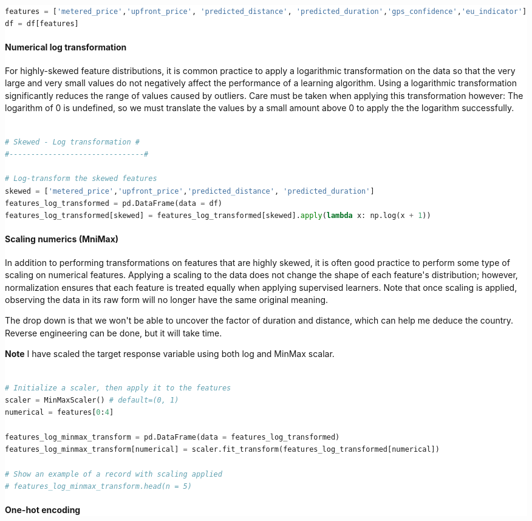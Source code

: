 ```python
features = ['metered_price','upfront_price', 'predicted_distance', 'predicted_duration','gps_confidence','eu_indicator']
df = df[features]
```

#### Numerical log transformation

For highly-skewed feature distributions, it is common practice to apply a logarithmic transformation on the data so that the very large and very small values do not negatively affect the performance of a learning algorithm. Using a logarithmic transformation significantly reduces the range of values caused by outliers. Care must be taken when applying this transformation however: The logarithm of 0 is undefined, so we must translate the values by a small amount above 0 to apply the the logarithm successfully.


```python

# Skewed - Log transformation #
#-------------------------------#

# Log-transform the skewed features
skewed = ['metered_price','upfront_price','predicted_distance', 'predicted_duration']
features_log_transformed = pd.DataFrame(data = df)
features_log_transformed[skewed] = features_log_transformed[skewed].apply(lambda x: np.log(x + 1))
```

#### Scaling numerics (MniMax)

In addition to performing transformations on features that are highly skewed, it is often good practice to perform some type of scaling on numerical features. Applying a scaling to the data does not change the shape of each feature's distribution; however, normalization ensures that each feature is treated equally when applying supervised learners. Note that once scaling is applied, observing the data in its raw form will no longer have the same original meaning.

The drop down is that we won't be able to uncover the factor of duration and distance, which can help me deduce the country. Reverse engineering can be done, but it will take time.

**Note** I have scaled the target response variable using both log and MinMax scalar.


```python

# Initialize a scaler, then apply it to the features
scaler = MinMaxScaler() # default=(0, 1)
numerical = features[0:4]

features_log_minmax_transform = pd.DataFrame(data = features_log_transformed)
features_log_minmax_transform[numerical] = scaler.fit_transform(features_log_transformed[numerical])

# Show an example of a record with scaling applied
# features_log_minmax_transform.head(n = 5)
```

#### One-hot encoding
